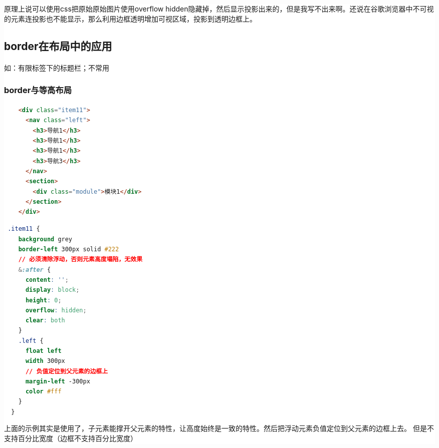 原理上说可以使用css把原始原始图片使用overflow hidden隐藏掉，然后显示投影出来的，但是我写不出来啊。还说在谷歌浏览器中不可视的元素连投影也不能显示，那么利用边框透明增加可视区域，投影到透明边框上。



## border在布局中的应用
如：有限标签下的标题栏；不常用

### border与等高布局
```html
    <div class="item11">
      <nav class="left">
        <h3>导航1</h3>
        <h3>导航1</h3>
        <h3>导航1</h3>
        <h3>导航3</h3>
      </nav>
      <section>
        <div class="module">模块1</div>
      </section>
    </div>
```
```css
 .item11 {
    background grey
    border-left 300px solid #222
    // 必须清除浮动，否则元素高度塌陷，无效果
    &:after {
      content: '';
      display: block;
      height: 0;
      overflow: hidden;
      clear: both
    }
    .left {
      float left
      width 300px
      // 负值定位到父元素的边框上
      margin-left -300px
      color #fff
    }
  }
```
上面的示例其实是使用了，子元素能撑开父元素的特性，让高度始终是一致的特性。然后把浮动元素负值定位到父元素的边框上去。
但是不支持百分比宽度（边框不支持百分比宽度）










